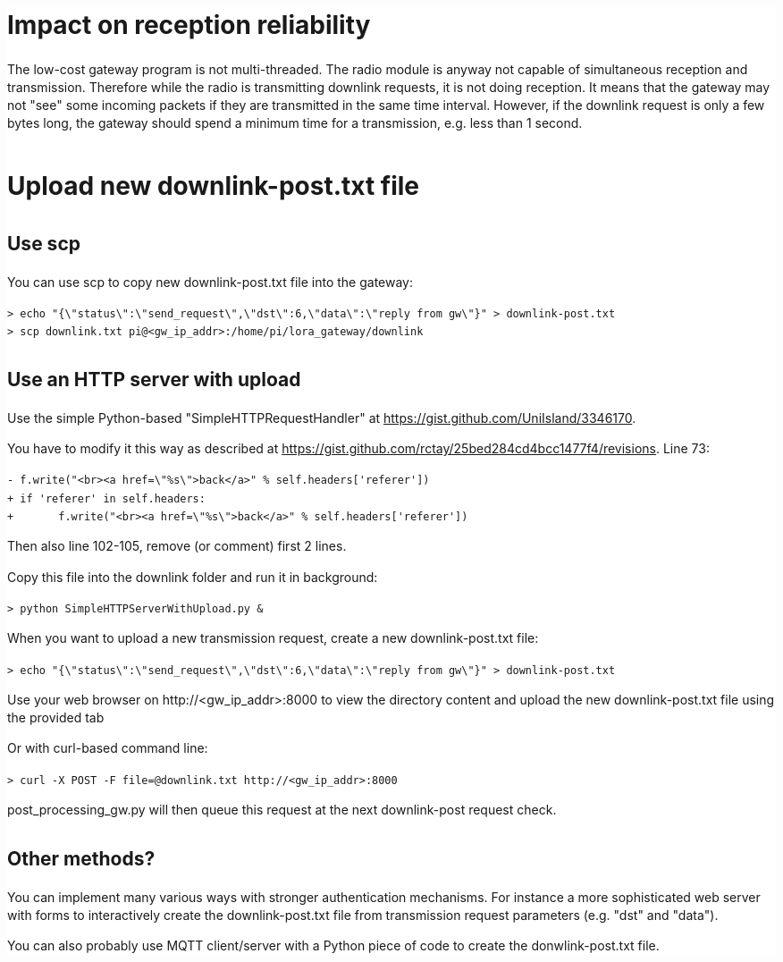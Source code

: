 Impact on reception reliability
===============================

The low-cost gateway program is not multi-threaded. The radio module is anyway not capable of simultaneous reception and transmission. Therefore while the radio is transmitting downlink requests, it is not doing reception. It means that the gateway may not "see" some incoming packets if they are transmitted in the same time interval. However, if the downlink request is only a few bytes long, the gateway should spend a minimum time for a transmission, e.g. less than 1 second.

Upload new downlink-post.txt file
=================================

Use scp
-------

You can use scp to copy new downlink-post.txt file into the gateway:

	> echo "{\"status\":\"send_request\",\"dst\":6,\"data\":\"reply from gw\"}" > downlink-post.txt
	> scp downlink.txt pi@<gw_ip_addr>:/home/pi/lora_gateway/downlink

Use an HTTP server with upload
------------------------------

Use the simple Python-based "SimpleHTTPRequestHandler" at https://gist.github.com/UniIsland/3346170.

You have to modify it this way as described at https://gist.github.com/rctay/25bed284cd4bcc1477f4/revisions. Line 73:

	- f.write("<br><a href=\"%s\">back</a>" % self.headers['referer'])
	+ if 'referer' in self.headers:
	+ 		f.write("<br><a href=\"%s\">back</a>" % self.headers['referer'])

Then also line 102-105, remove (or comment) first 2 lines.

Copy this file into the downlink folder and run it in background:

	> python SimpleHTTPServerWithUpload.py &

When you want to upload a new transmission request, create a new downlink-post.txt file:

	> echo "{\"status\":\"send_request\",\"dst\":6,\"data\":\"reply from gw\"}" > downlink-post.txt	

Use your web browser on http://<gw_ip_addr>:8000 to view the directory content and upload the new downlink-post.txt file using the provided tab

Or with curl-based command line:

	> curl -X POST -F file=@downlink.txt http://<gw_ip_addr>:8000

post_processing_gw.py will then queue this request at the next downlink-post request check.

Other methods?
--------------

You can implement many various ways with stronger authentication mechanisms. For instance a more sophisticated web server with forms to interactively create the downlink-post.txt file from transmission request parameters (e.g. "dst" and "data").

You can also probably use MQTT client/server with a Python piece of code to create the donwlink-post.txt file.
